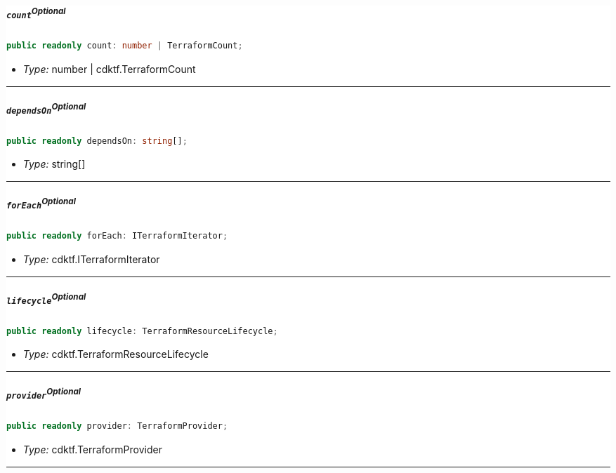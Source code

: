##### `count`<sup>Optional</sup> <a name="count" id="rhizo-co-terraform-provider-lacework.integrationAwsGovcloudCt.IntegrationAwsGovcloudCt.property.count"></a>

```typescript
public readonly count: number | TerraformCount;
```

- *Type:* number | cdktf.TerraformCount

---

##### `dependsOn`<sup>Optional</sup> <a name="dependsOn" id="rhizo-co-terraform-provider-lacework.integrationAwsGovcloudCt.IntegrationAwsGovcloudCt.property.dependsOn"></a>

```typescript
public readonly dependsOn: string[];
```

- *Type:* string[]

---

##### `forEach`<sup>Optional</sup> <a name="forEach" id="rhizo-co-terraform-provider-lacework.integrationAwsGovcloudCt.IntegrationAwsGovcloudCt.property.forEach"></a>

```typescript
public readonly forEach: ITerraformIterator;
```

- *Type:* cdktf.ITerraformIterator

---

##### `lifecycle`<sup>Optional</sup> <a name="lifecycle" id="rhizo-co-terraform-provider-lacework.integrationAwsGovcloudCt.IntegrationAwsGovcloudCt.property.lifecycle"></a>

```typescript
public readonly lifecycle: TerraformResourceLifecycle;
```

- *Type:* cdktf.TerraformResourceLifecycle

---

##### `provider`<sup>Optional</sup> <a name="provider" id="rhizo-co-terraform-provider-lacework.integrationAwsGovcloudCt.IntegrationAwsGovcloudCt.property.provider"></a>

```typescript
public readonly provider: TerraformProvider;
```

- *Type:* cdktf.TerraformProvider

---
